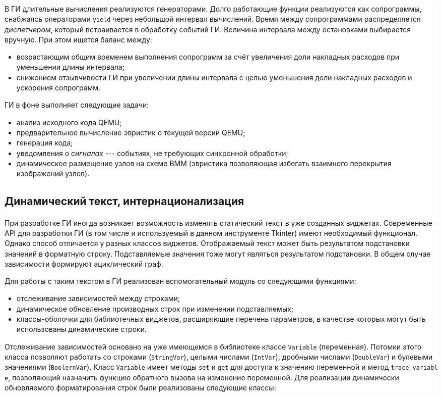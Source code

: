 В ГИ длительные вычисления реализуются генераторами. Долго работающие
функции реализуются как сопрограммы, снабжаясь операторами `yield` через
небольшой интервал вычислений.
Время между сопрограммами распределяется _диспетчером_, который
встраивается в обработку событий ГИ.
Величина интервала между остановками выбирается вручную.
При этом ищется баланс между:

* возрастающим общим временем выполнения сопрограмм за счёт увеличения доли
накладных расходов при уменьшении длины интервала;
* снижением отзывчивости ГИ при увеличении длины интервала с целью
уменьшения доли накладных расходов и ускорения сопрограмм.

ГИ в фоне выполняет следующие задачи:

* анализ исходного кода QEMU;
* предварительное вычисление эвристик о текущей версии QEMU;
* генерация кода;
* уведомления о _сигналах_ --- событиях, не требующих синхронной обработки;
* динамическое размещение узлов на схеме ВММ (эвристика позволяющая
избегать взаимного перекрытия изображений узлов).





## Динамический текст, интернационализация

При разработке ГИ иногда возникает возможность изменять статический текст в уже
созданных виджетах.
Современные API для разработки ГИ (в том числе и используемый в данном
инструменте Tkinter) имеют необходимый функционал.
Однако способ отличается у разных классов виджетов.
Отображаемый текст может быть результатом подстановки значений в форматную
строку.
Подставляемые значения тоже могут являться результатом подстановки.
В общем случае зависимости формируют ациклический граф.


Для работы с таким текстом в ГИ реализован вспомогательный модуль со
следующими функциями:

* отслеживание зависимостей между строками;
* динамическое обновление производных строк при изменении подставляемых;
* классы-оболочки для библиотечных виджетов, расширяющие перечень параметров,
в качестве которых могут быть использованы динамические строки.

Отслеживание зависимостей основано на уже имеющемся в библиотеке классе
`Variable` (переменная).
Потомки этого класса позволяют работать со строками (`StringVar`), целыми
числами (`IntVar`), дробными числами (`DoubleVar`) и булевыми значениями
(`BoolernVar`).
Класс `Variable` имеет методы `set` и `get` для доступа к значению переменной
и метод `trace_variable`, позволяющий назначить функцию обратного вызова на
изменение переменной.
Для реализации динамически обновляемого форматирования строк были реализованы
следующие классы:
